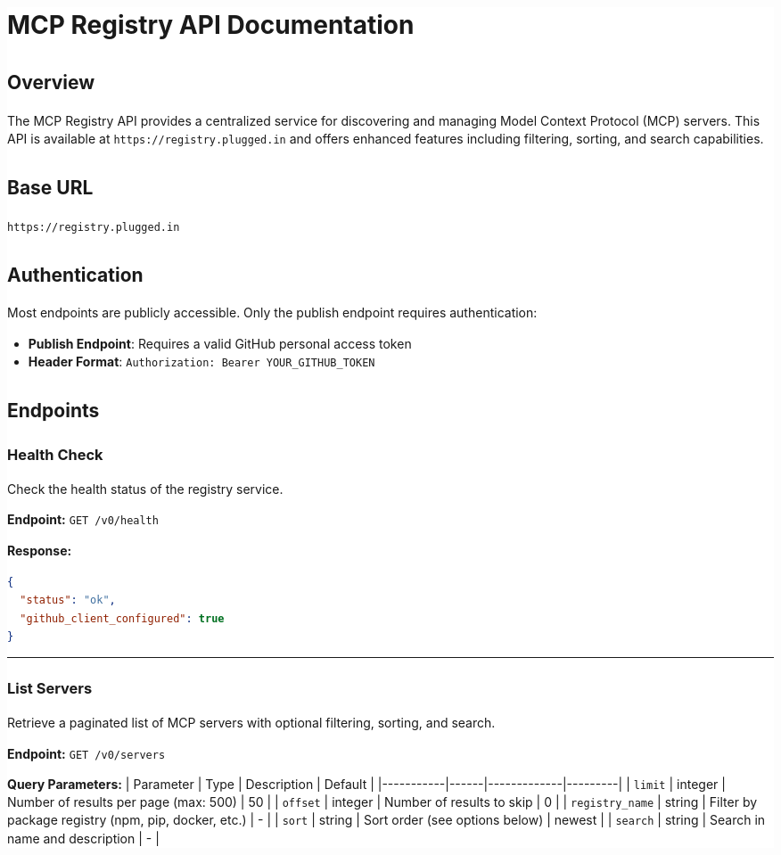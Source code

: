 # MCP Registry API Documentation

## Overview

The MCP Registry API provides a centralized service for discovering and managing Model Context Protocol (MCP) servers. This API is available at `https://registry.plugged.in` and offers enhanced features including filtering, sorting, and search capabilities.

## Base URL

```
https://registry.plugged.in
```

## Authentication

Most endpoints are publicly accessible. Only the publish endpoint requires authentication:

- **Publish Endpoint**: Requires a valid GitHub personal access token
- **Header Format**: `Authorization: Bearer YOUR_GITHUB_TOKEN`

## Endpoints

### Health Check

Check the health status of the registry service.

**Endpoint:** `GET /v0/health`

**Response:**
```json
{
  "status": "ok",
  "github_client_configured": true
}
```

---

### List Servers

Retrieve a paginated list of MCP servers with optional filtering, sorting, and search.

**Endpoint:** `GET /v0/servers`

**Query Parameters:**
| Parameter | Type | Description | Default |
|-----------|------|-------------|---------|
| `limit` | integer | Number of results per page (max: 500) | 50 |
| `offset` | integer | Number of results to skip | 0 |
| `registry_name` | string | Filter by package registry (npm, pip, docker, etc.) | - |
| `sort` | string | Sort order (see options below) | newest |
| `search` | string | Search in name and description | - |
